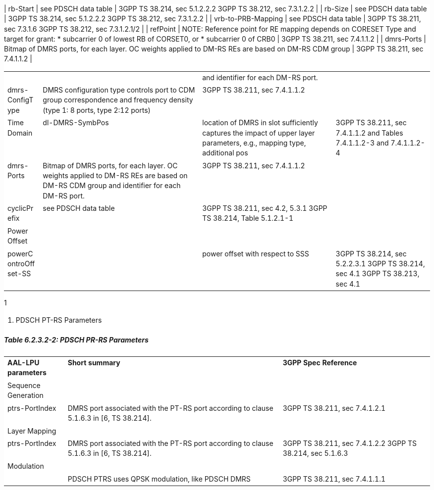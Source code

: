 | rb-Start | see PDSCH data table | 3GPP TS 38.214, sec 5.1.2.2.2  3GPP TS 38.212, sec 7.3.1.2.2 |
| rb-Size | see PDSCH data table | 3GPP TS 38.214, sec 5.1.2.2.2  3GPP TS 38.212, sec 7.3.1.2.2 |
| vrb-to-PRB-Mapping | see PDSCH data table | 3GPP TS 38.211, sec 7.3.1.6  3GPP TS 38.212, sec 7.3.1.2.1/2 |
| refPoint | NOTE:  Reference point for RE mapping depends on CORESET Type and target for grant:   * subcarrier 0 of lowest RB of CORSET0, or * subcarrier 0 of CRB0 | 3GPP TS 38.211, sec 7.4.1.1.2 |
| dmrs-Ports | Bitmap of DMRS ports, for each layer. OC weights applied to DM-RS REs are  based on DM-RS CDM group | 3GPP TS 38.211, sec 7.4.1.1.2 |

</div>

<div class="table-wrapper" markdown="block">

|  |  |  |  |
| --- | --- | --- | --- |
|  |  | and identifier for each DM-RS port. |  |
| dmrs-ConfigType | DMRS configuration type controls port to CDM group correspondence and frequency density (type 1: 8 ports, type  2:12 ports) | 3GPP TS 38.211, sec 7.4.1.1.2 |
| Time Domain | dl-DMRS-SymbPos | location of DMRS in slot sufficiently captures the impact of upper layer parameters, e.g., mapping type, additional pos | 3GPP TS 38.211, sec  7.4.1.1.2 and Tables 7.4.1.1.2-3 and  7.4.1.1.2-4 |
| dmrs-Ports | Bitmap of DMRS ports, for each layer. OC weights applied to DM-RS REs are based on DM-RS CDM group and identifier for each DM-RS port. | 3GPP TS 38.211, sec 7.4.1.1.2 |
| cyclicPrefix | see PDSCH data table | 3GPP TS 38.211, sec 4.2, 5.3.1  3GPP TS 38.214, Table 5.1.2.1-1 |
| Power Offset | | | |
| powerControOffset-SS | | power offset with respect to SSS | 3GPP TS 38.214, sec 5.2.2.3.1  3GPP TS 38.214, sec 4.1  3GPP TS 38.213, sec 4.1 |

</div>

1

1. PDSCH PT-RS Parameters

##### Table 6.2.3.2-2: PDSCH PR-RS Parameters

<div class="table-wrapper" markdown="block">

|  |  |  |
| --- | --- | --- |
| **AAL-LPU parameters** | **Short summary** | **3GPP Spec Reference** |
| Sequence Generation | | |
| ptrs-PortIndex | DMRS port associated with the PT-RS port according to clause  5.1.6.3 in [6, TS 38.214]. | 3GPP TS 38.211, sec 7.4.1.2.1 |
| Layer Mapping | | |
| ptrs-PortIndex | DMRS port associated with the PT-RS port according to clause  5.1.6.3 in [6, TS 38.214]. | 3GPP TS 38.211, sec 7.4.1.2.2  3GPP TS 38.214, sec 5.1.6.3 |
| Modulation | | |
| <acceleration based on hard- coded values> | PDSCH PTRS uses QPSK  modulation, like PDSCH DMRS | 3GPP TS 38.211, sec 7.4.1.1.1 |

</div>

<div class="table-wrapper" markdown="block">
